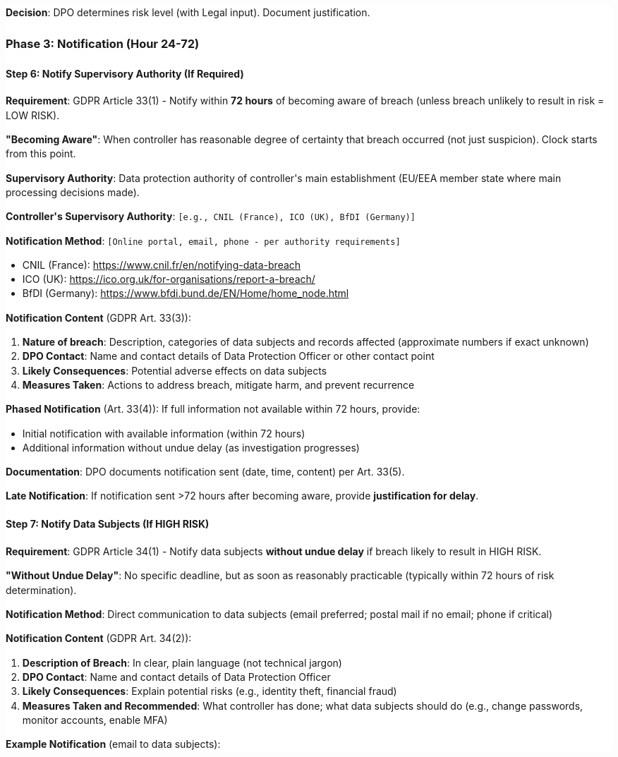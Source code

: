 **Decision**: DPO determines risk level (with Legal input). Document justification.

### Phase 3: Notification (Hour 24-72)

#### Step 6: Notify Supervisory Authority (If Required)

**Requirement**: GDPR Article 33(1) - Notify within **72 hours** of becoming aware of breach (unless breach unlikely to result in risk = LOW RISK).

**"Becoming Aware"**: When controller has reasonable degree of certainty that breach occurred (not just suspicion). Clock starts from this point.

**Supervisory Authority**: Data protection authority of controller's main establishment (EU/EEA member state where main processing decisions made).

**Controller's Supervisory Authority**: `[e.g., CNIL (France), ICO (UK), BfDI (Germany)]`

**Notification Method**: `[Online portal, email, phone - per authority requirements]`
- CNIL (France): https://www.cnil.fr/en/notifying-data-breach
- ICO (UK): https://ico.org.uk/for-organisations/report-a-breach/
- BfDI (Germany): https://www.bfdi.bund.de/EN/Home/home_node.html

**Notification Content** (GDPR Art. 33(3)):
1. **Nature of breach**: Description, categories of data subjects and records affected (approximate numbers if exact unknown)
2. **DPO Contact**: Name and contact details of Data Protection Officer or other contact point
3. **Likely Consequences**: Potential adverse effects on data subjects
4. **Measures Taken**: Actions to address breach, mitigate harm, and prevent recurrence

**Phased Notification** (Art. 33(4)): If full information not available within 72 hours, provide:
- Initial notification with available information (within 72 hours)
- Additional information without undue delay (as investigation progresses)

**Documentation**: DPO documents notification sent (date, time, content) per Art. 33(5).

**Late Notification**: If notification sent >72 hours after becoming aware, provide **justification for delay**.

#### Step 7: Notify Data Subjects (If HIGH RISK)

**Requirement**: GDPR Article 34(1) - Notify data subjects **without undue delay** if breach likely to result in HIGH RISK.

**"Without Undue Delay"**: No specific deadline, but as soon as reasonably practicable (typically within 72 hours of risk determination).

**Notification Method**: Direct communication to data subjects (email preferred; postal mail if no email; phone if critical)

**Notification Content** (GDPR Art. 34(2)):
1. **Description of Breach**: In clear, plain language (not technical jargon)
2. **DPO Contact**: Name and contact details of Data Protection Officer
3. **Likely Consequences**: Explain potential risks (e.g., identity theft, financial fraud)
4. **Measures Taken and Recommended**: What controller has done; what data subjects should do (e.g., change passwords, monitor accounts, enable MFA)

**Example Notification** (email to data subjects):
